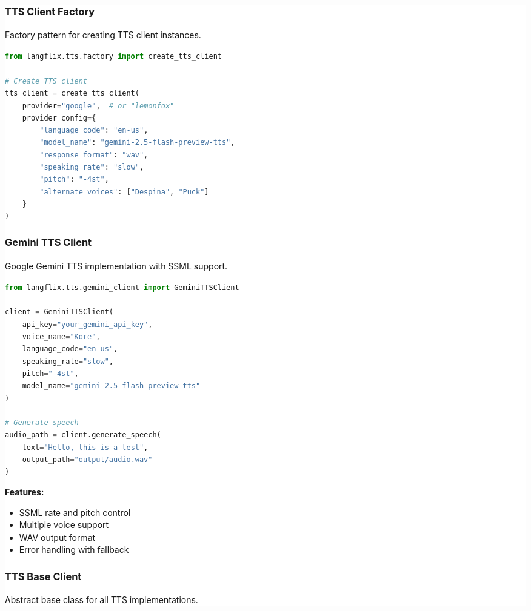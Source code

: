 ### TTS Client Factory

Factory pattern for creating TTS client instances.

```python
from langflix.tts.factory import create_tts_client

# Create TTS client
tts_client = create_tts_client(
    provider="google",  # or "lemonfox"
    provider_config={
        "language_code": "en-us",
        "model_name": "gemini-2.5-flash-preview-tts",
        "response_format": "wav",
        "speaking_rate": "slow",
        "pitch": "-4st",
        "alternate_voices": ["Despina", "Puck"]
    }
)
```

### Gemini TTS Client

Google Gemini TTS implementation with SSML support.

```python
from langflix.tts.gemini_client import GeminiTTSClient

client = GeminiTTSClient(
    api_key="your_gemini_api_key",
    voice_name="Kore",
    language_code="en-us",
    speaking_rate="slow",
    pitch="-4st",
    model_name="gemini-2.5-flash-preview-tts"
)

# Generate speech
audio_path = client.generate_speech(
    text="Hello, this is a test",
    output_path="output/audio.wav"
)
```

**Features:**
- SSML rate and pitch control
- Multiple voice support
- WAV output format
- Error handling with fallback

### TTS Base Client

Abstract base class for all TTS implementations.
